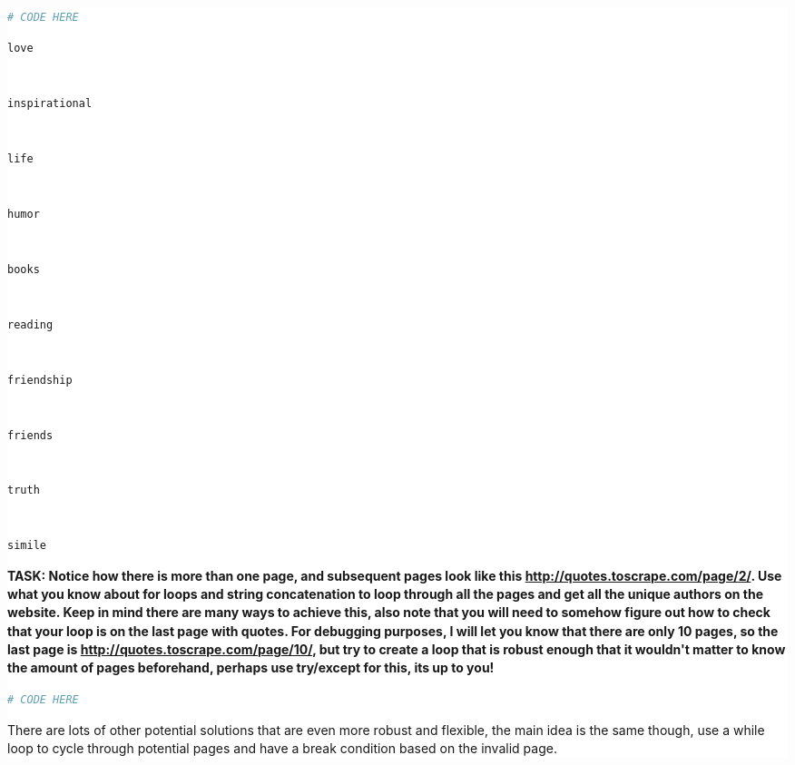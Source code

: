 
```python
# CODE HERE
```


```python

```

    
    love
    
    
    inspirational
    
    
    life
    
    
    humor
    
    
    books
    
    
    reading
    
    
    friendship
    
    
    friends
    
    
    truth
    
    
    simile
    
    

**TASK: Notice how there is more than one page, and subsequent pages look like this http://quotes.toscrape.com/page/2/. Use what you know about for loops and string concatenation to loop through all the pages and get all the unique authors on the website. Keep in mind there are many ways to achieve this, also note that you will need to somehow figure out how to check that your loop is on the last page with quotes. For debugging purposes, I will let you know that there are only 10 pages, so the last page is http://quotes.toscrape.com/page/10/, but try to create a loop that is robust enough that it wouldn't matter to know the amount of pages beforehand, perhaps use try/except for this, its up to you!**


```python
# CODE HERE
```

There are lots of other potential solutions that are even more robust and flexible, the main idea is the same though, use a while loop to cycle through potential pages and have a break condition based on the invalid page.
